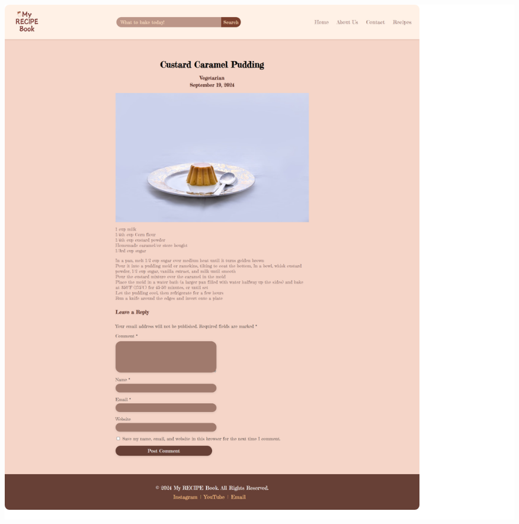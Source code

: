 <img src="images/recipe.png" alt="Reference" style="width: 700px; height: auto;  border-radius: 8px;  margin-bottom: 10px;">